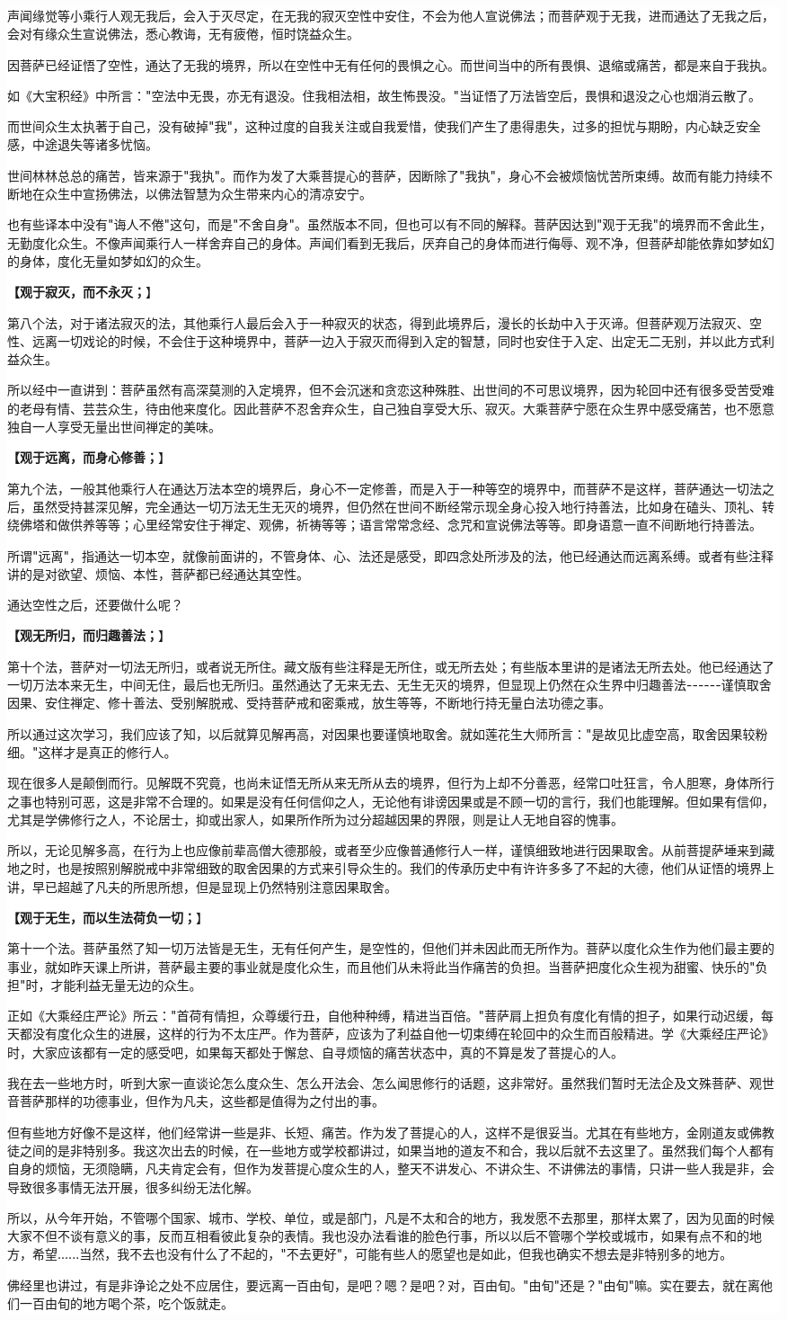 声闻缘觉等小乘行人观无我后，会入于灭尽定，在无我的寂灭空性中安住，不会为他人宣说佛法；而菩萨观于无我，进而通达了无我之后，会对有缘众生宣说佛法，悉心教诲，无有疲倦，恒时饶益众生。

因菩萨已经证悟了空性，通达了无我的境界，所以在空性中无有任何的畏惧之心。而世间当中的所有畏惧、退缩或痛苦，都是来自于我执。

如《大宝积经》中所言："空法中无畏，亦无有退没。住我相法相，故生怖畏没。"当证悟了万法皆空后，畏惧和退没之心也烟消云散了。

而世间众生太执著于自己，没有破掉"我"，这种过度的自我关注或自我爱惜，使我们产生了患得患失，过多的担忧与期盼，内心缺乏安全感，中途退失等诸多忧恼。

世间林林总总的痛苦，皆来源于"我执"。而作为发了大乘菩提心的菩萨，因断除了"我执"，身心不会被烦恼忧苦所束缚。故而有能力持续不断地在众生中宣扬佛法，以佛法智慧为众生带来内心的清凉安宁。

也有些译本中没有"诲人不倦"这句，而是"不舍自身"。虽然版本不同，但也可以有不同的解释。菩萨因达到"观于无我"的境界而不舍此生，无勤度化众生。不像声闻乘行人一样舍弃自己的身体。声闻们看到无我后，厌弃自己的身体而进行侮辱、观不净，但菩萨却能依靠如梦如幻的身体，度化无量如梦如幻的众生。

**【观于寂灭，而不永灭；**】

第八个法，对于诸法寂灭的法，其他乘行人最后会入于一种寂灭的状态，得到此境界后，漫长的长劫中入于灭谛。但菩萨观万法寂灭、空性、远离一切戏论的时候，不会住于这种境界中，菩萨一边入于寂灭而得到入定的智慧，同时也安住于入定、出定无二无别，并以此方式利益众生。

所以经中一直讲到：菩萨虽然有高深莫测的入定境界，但不会沉迷和贪恋这种殊胜、出世间的不可思议境界，因为轮回中还有很多受苦受难的老母有情、芸芸众生，待由他来度化。因此菩萨不忍舍弃众生，自己独自享受大乐、寂灭。大乘菩萨宁愿在众生界中感受痛苦，也不愿意独自一人享受无量出世间禅定的美味。

**【观于远离，而身心修善；**】

第九个法，一般其他乘行人在通达万法本空的境界后，身心不一定修善，而是入于一种等空的境界中，而菩萨不是这样，菩萨通达一切法之后，虽然受持甚深见解，完全通达一切万法无生无灭的境界，但仍然在世间不断经常示现全身心投入地行持善法，比如身在磕头、顶礼、转绕佛塔和做供养等等；心里经常安住于禅定、观佛，祈祷等等；语言常常念经、念咒和宣说佛法等等。即身语意一直不间断地行持善法。

所谓"远离"，指通达一切本空，就像前面讲的，不管身体、心、法还是感受，即四念处所涉及的法，他已经通达而远离系缚。或者有些注释讲的是对欲望、烦恼、本性，菩萨都已经通达其空性。

通达空性之后，还要做什么呢？

**【观无所归，而归趣善法；**】

第十个法，菩萨对一切法无所归，或者说无所住。藏文版有些注释是无所住，或无所去处；有些版本里讲的是诸法无所去处。他已经通达了一切万法本来无生，中间无住，最后也无所归。虽然通达了无来无去、无生无灭的境界，但显现上仍然在众生界中归趣善法------谨慎取舍因果、安住禅定、修十善法、受别解脱戒、受持菩萨戒和密乘戒，放生等等，不断地行持无量白法功德之事。

所以通过这次学习，我们应该了知，以后就算见解再高，对因果也要谨慎地取舍。就如莲花生大师所言："是故见比虚空高，取舍因果较粉细。"这样才是真正的修行人。

现在很多人是颠倒而行。见解既不究竟，也尚未证悟无所从来无所从去的境界，但行为上却不分善恶，经常口吐狂言，令人胆寒，身体所行之事也特别可恶，这是非常不合理的。如果是没有任何信仰之人，无论他有诽谤因果或是不顾一切的言行，我们也能理解。但如果有信仰，尤其是学佛修行之人，不论居士，抑或出家人，如果所作所为过分超越因果的界限，则是让人无地自容的愧事。

所以，无论见解多高，在行为上也应像前辈高僧大德那般，或者至少应像普通修行人一样，谨慎细致地进行因果取舍。从前菩提萨埵来到藏地之时，也是按照别解脱戒中非常细致的取舍因果的方式来引导众生的。我们的传承历史中有许许多多了不起的大德，他们从证悟的境界上讲，早已超越了凡夫的所思所想，但是显现上仍然特别注意因果取舍。

**【观于无生，而以生法荷负一切；**】

第十一个法。菩萨虽然了知一切万法皆是无生，无有任何产生，是空性的，但他们并未因此而无所作为。菩萨以度化众生作为他们最主要的事业，就如昨天课上所讲，菩萨最主要的事业就是度化众生，而且他们从未将此当作痛苦的负担。当菩萨把度化众生视为甜蜜、快乐的"负担"时，才能利益无量无边的众生。

正如《大乘经庄严论》所云："首荷有情担，众尊缓行丑，自他种种缚，精进当百倍。"菩萨肩上担负有度化有情的担子，如果行动迟缓，每天都没有度化众生的进展，这样的行为不太庄严。作为菩萨，应该为了利益自他一切束缚在轮回中的众生而百般精进。学《大乘经庄严论》时，大家应该都有一定的感受吧，如果每天都处于懈怠、自寻烦恼的痛苦状态中，真的不算是发了菩提心的人。

我在去一些地方时，听到大家一直谈论怎么度众生、怎么开法会、怎么闻思修行的话题，这非常好。虽然我们暂时无法企及文殊菩萨、观世音菩萨那样的功德事业，但作为凡夫，这些都是值得为之付出的事。

但有些地方好像不是这样，他们经常讲一些是非、长短、痛苦。作为发了菩提心的人，这样不是很妥当。尤其在有些地方，金刚道友或佛教徒之间的是非特别多。我这次出去的时候，在一些地方或学校都讲过，如果当地的道友不和合，我以后就不去这里了。虽然我们每个人都有自身的烦恼，无须隐瞒，凡夫肯定会有，但作为发菩提心度众生的人，整天不讲发心、不讲众生、不讲佛法的事情，只讲一些人我是非，会导致很多事情无法开展，很多纠纷无法化解。

所以，从今年开始，不管哪个国家、城市、学校、单位，或是部门，凡是不太和合的地方，我发愿不去那里，那样太累了，因为见面的时候大家不但不谈有意义的事，反而互相看彼此复杂的表情。我也没办法看谁的脸色行事，所以以后不管哪个学校或城市，如果有点不和的地方，希望......当然，我不去也没有什么了不起的，"不去更好"，可能有些人的愿望也是如此，但我也确实不想去是非特别多的地方。

佛经里也讲过，有是非诤论之处不应居住，要远离一百由旬，是吧？嗯？是吧？对，百由旬。"由旬"还是？"由旬"嘛。实在要去，就在离他们一百由旬的地方喝个茶，吃个饭就走。
